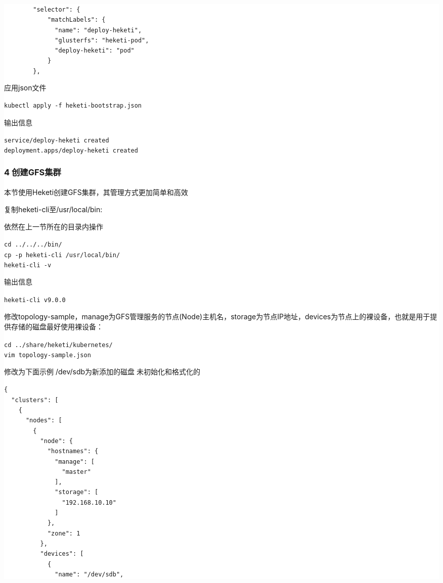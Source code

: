 ```
        "selector": {
            "matchLabels": {
              "name": "deploy-heketi",
              "glusterfs": "heketi-pod",
              "deploy-heketi": "pod"
            }
        },
```

应用json文件

```
kubectl apply -f heketi-bootstrap.json
```

输出信息

```
service/deploy-heketi created
deployment.apps/deploy-heketi created
```

### 4 创建GFS集群

本节使用Heketi创建GFS集群，其管理方式更加简单和高效

复制heketi-cli至/usr/local/bin:

依然在上一节所在的目录内操作

```
cd ../../../bin/
cp -p heketi-cli /usr/local/bin/
heketi-cli -v
```

输出信息

```
heketi-cli v9.0.0
```

修改topology-sample，manage为GFS管理服务的节点(Node)主机名，storage为节点IP地址，devices为节点上的裸设备，也就是用于提供存储的磁盘最好使用裸设备：

```
cd ../share/heketi/kubernetes/
vim topology-sample.json
```

修改为下面示例 /dev/sdb为新添加的磁盘 未初始化和格式化的

```
{
  "clusters": [
    {
      "nodes": [
        {
          "node": {
            "hostnames": {
              "manage": [
                "master"
              ],
              "storage": [
                "192.168.10.10"
              ]
            },
            "zone": 1
          },
          "devices": [
            {
              "name": "/dev/sdb",
```